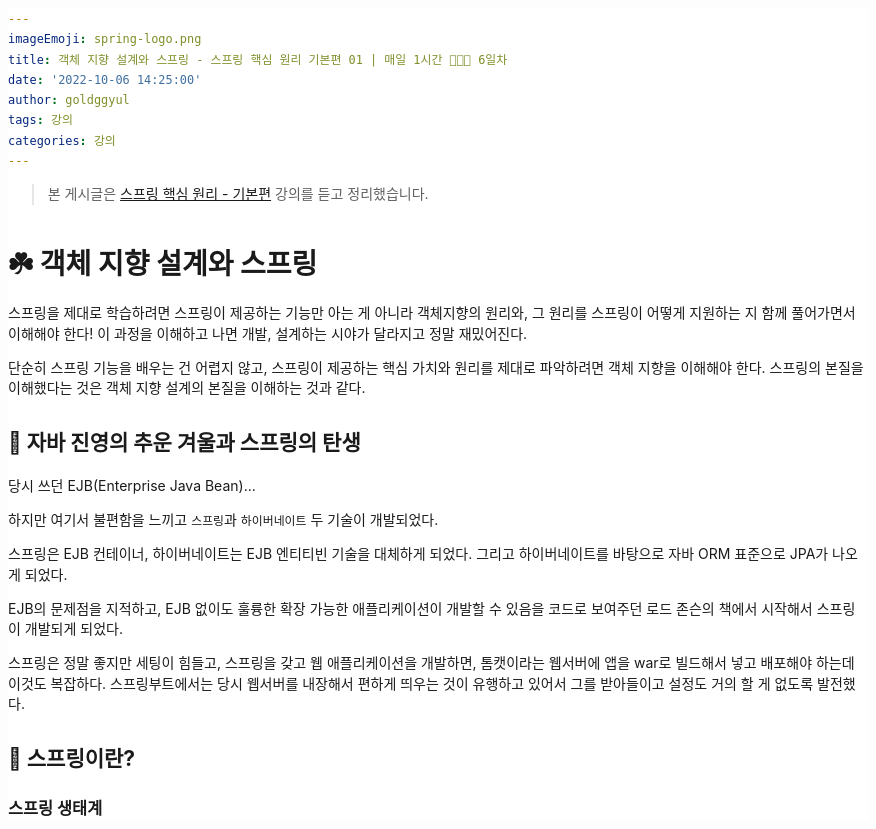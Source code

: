 ```yaml
---
imageEmoji: spring-logo.png
title: 객체 지향 설계와 스프링 - 스프링 핵심 원리 기본편 01 | 매일 1시간 👨🏻‍🏫 6일차
date: '2022-10-06 14:25:00'
author: goldggyul
tags: 강의
categories: 강의
---
```


> 본 게시글은 [스프링 핵심 원리 - 기본편](https://www.inflearn.com/course/%EC%8A%A4%ED%94%84%EB%A7%81-%ED%95%B5%EC%8B%AC-%EC%9B%90%EB%A6%AC-%EA%B8%B0%EB%B3%B8%ED%8E%B8) 강의를 듣고 정리했습니다.

#  ☘️ 객체 지향 설계와 스프링

스프링을 제대로 학습하려면 스프링이 제공하는 기능만 아는 게 아니라 객체지향의 원리와, 그 원리를 스프링이 어떻게 지원하는 지 함께 풀어가면서 이해해야 한다! 이 과정을 이해하고 나면 개발, 설계하는 시야가 달라지고 정말 재밌어진다.

단순히 스프링 기능을 배우는 건 어렵지 않고, 스프링이 제공하는 핵심 가치와 원리를 제대로 파악하려면 객체 지향을 이해해야 한다. 스프링의 본질을 이해했다는 것은 객체 지향 설계의 본질을 이해하는 것과 같다.

## 📌 자바 진영의 추운 겨울과 스프링의 탄생

당시 쓰던 EJB(Enterprise Java Bean)...

하지만 여기서 불편함을 느끼고 `스프링`과 `하이버네이트` 두 기술이 개발되었다.

스프링은 EJB 컨테이너, 하이버네이트는 EJB 엔티티빈 기술을 대체하게 되었다. 그리고 하이버네이트를 바탕으로 자바 ORM 표준으로 JPA가 나오게 되었다.

EJB의 문제점을 지적하고, EJB 없이도 훌륭한 확장 가능한 애플리케이션이 개발할 수 있음을 코드로 보여주던 로드 존슨의 책에서 시작해서 스프링이 개발되게 되었다.

스프링은 정말 좋지만 세팅이 힘들고, 스프링을 갖고 웹 애플리케이션을 개발하면, 톰캣이라는 웹서버에 앱을 war로 빌드해서 넣고 배포해야 하는데 이것도 복잡하다. 스프링부트에서는 당시 웹서버를 내장해서 편하게 띄우는 것이 유행하고 있어서 그를 받아들이고 설정도 거의 할 게 없도록 발전했다. 

## 📌 스프링이란?

### 스프링 생태계
